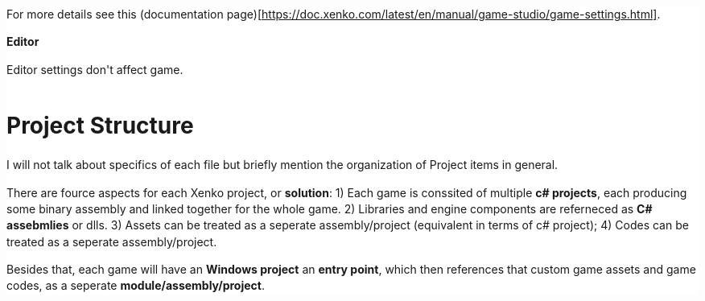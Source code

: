 For more details see this (documentation page)[https://doc.xenko.com/latest/en/manual/game-studio/game-settings.html].

**Editor**

Editor settings don't affect game.

# Project Structure

I will not talk about specifics of each file but briefly mention the organization of Project items in general.

There are fource aspects for each Xenko project, or **solution**: 1) Each game is conssited of multiple **c# projects**, each producing some binary assembly and linked together for the whole game. 2) Libraries and engine components are referneced as **C# assebmlies** or dlls. 3) Assets can be treated as a seperate assembly/project (equivalent in terms of c# project); 4) Codes can be treated as a seperate assembly/project.

Besides that, each game will have an **Windows project** an **entry point**, which then references that custom game assets and game codes, as a seperate **module/assembly/project**.